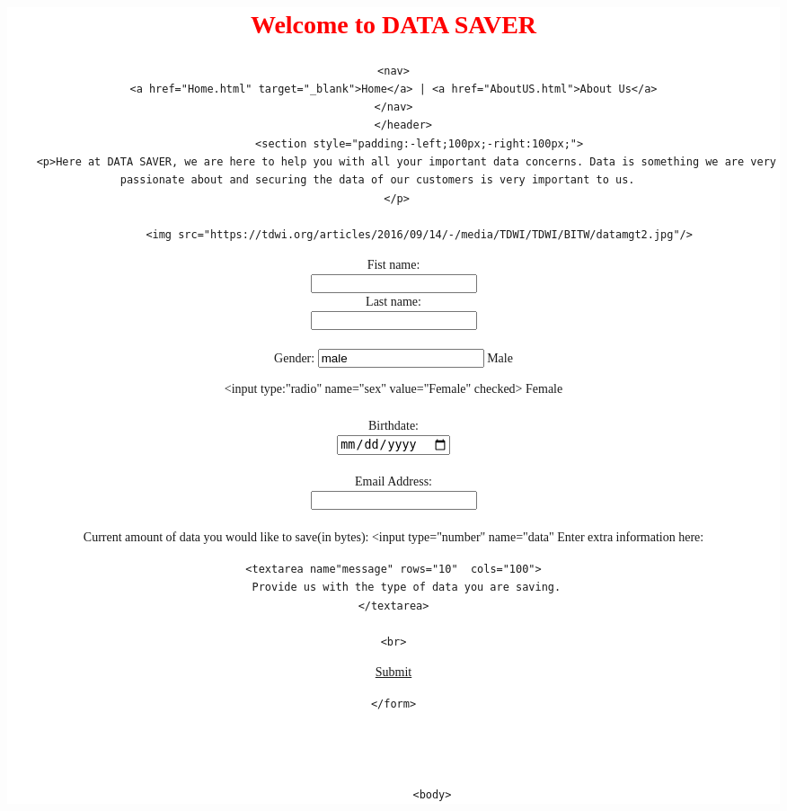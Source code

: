 <!DOCTYPE html>
<html>
<head>
    <title>SIGN UP</title>
   </head>
<body style="font-family:fantasy;">
      
<header style="padding-top: : 100px;">
    <h1 style = "color: red">Welcome to DATA SAVER</h1>
    

    <nav>
    <a href="Home.html" target="_blank">Home</a> | <a href="AboutUS.html">About Us</a>
    </nav>
        </header> 
            <section style="padding:-left;100px;-right:100px;">
        <p>Here at DATA SAVER, we are here to help you with all your important data concerns. Data is something we are very passionate about and securing the data of our customers is very important to us.     
                </p>           
                
            <img src="https://tdwi.org/articles/2016/09/14/-/media/TDWI/TDWI/BITW/datamgt2.jpg"/>
   
<form action="/submit_data.php" method="get">
Fist name: <br>
<input type="text" name="firstname">
<br>
Last name: <br>
<input type="text" name="lastname">
<br><br> Gender:
<input type:"radio" name="sex" value="male" checked> Male
    
<input type:"radio" name="sex" value="Female" checked> Female<br><br>
Birthdate:<br>
    <input type="date" name="birthday">
    <br><br>
Email Address:<br>
   <input type="email" name="email">
    <br><br> 
Current amount of data you would like to save(in bytes):
    <input type="number" name="data"
Enter extra information here:   <br>
    
    <textarea name"message" rows="10"  cols="100">
        Provide us with the type of data you are saving.
    </textarea>
    
    <br>
   <a href="Datahistory.html" target="_blank">Submit</a>           
    
    </form>
    
    
    
    
                <body>
            
<html>
